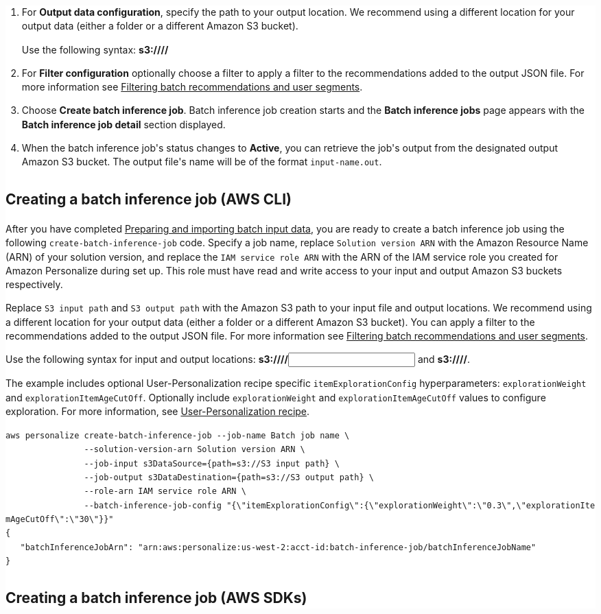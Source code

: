 1. For **Output data configuration**, specify the path to your output location\. We recommend using a different location for your output data \(either a folder or a different Amazon S3 bucket\)\.

    Use the following syntax: **s3://<name of your S3 bucket>/<output folder name>/** 

1.  For **Filter configuration** optionally choose a filter to apply a filter to the recommendations added to the output JSON file\. For more information see [Filtering batch recommendations and user segments](filter-batch.md)\. 

1.  Choose **Create batch inference job**\. Batch inference job creation starts and the **Batch inference jobs** page appears with the **Batch inference job detail** section displayed\.

1.  When the batch inference job's status changes to **Active**, you can retrieve the job's output from the designated output Amazon S3 bucket\. The output file's name will be of the format `input-name.out`\. 

## Creating a batch inference job \(AWS CLI\)<a name="batch-cli"></a>

After you have completed [Preparing and importing batch input data](batch-data-upload.md), you are ready to create a batch inference job using the following `create-batch-inference-job` code\. Specify a job name, replace `Solution version ARN` with the Amazon Resource Name \(ARN\) of your solution version, and replace the `IAM service role ARN` with the ARN of the IAM service role you created for Amazon Personalize during set up\. This role must have read and write access to your input and output Amazon S3 buckets respectively\. 

Replace `S3 input path` and `S3 output path` with the Amazon S3 path to your input file and output locations\. We recommend using a different location for your output data \(either a folder or a different Amazon S3 bucket\)\. You can apply a filter to the recommendations added to the output JSON file\. For more information see [Filtering batch recommendations and user segments](filter-batch.md)\. 

Use the following syntax for input and output locations: **s3://<name of your S3 bucket>/<folder name>/<input JSON file name>** and **s3://<name of your S3 bucket>/<output folder name>/**\. 

The example includes optional User\-Personalization recipe specific `itemExplorationConfig` hyperparameters: `explorationWeight` and `explorationItemAgeCutOff`\. Optionally include `explorationWeight` and `explorationItemAgeCutOff` values to configure exploration\. For more information, see [User\-Personalization recipe](native-recipe-new-item-USER_PERSONALIZATION.md)\. 

```
aws personalize create-batch-inference-job --job-name Batch job name \
                --solution-version-arn Solution version ARN \
                --job-input s3DataSource={path=s3://S3 input path} \
                --job-output s3DataDestination={path=s3://S3 output path} \
                --role-arn IAM service role ARN \
                --batch-inference-job-config "{\"itemExplorationConfig\":{\"explorationWeight\":\"0.3\",\"explorationItemAgeCutOff\":\"30\"}}"
{
   "batchInferenceJobArn": "arn:aws:personalize:us-west-2:acct-id:batch-inference-job/batchInferenceJobName"
}
```

## Creating a batch inference job \(AWS SDKs\)<a name="batch-sdk"></a>
